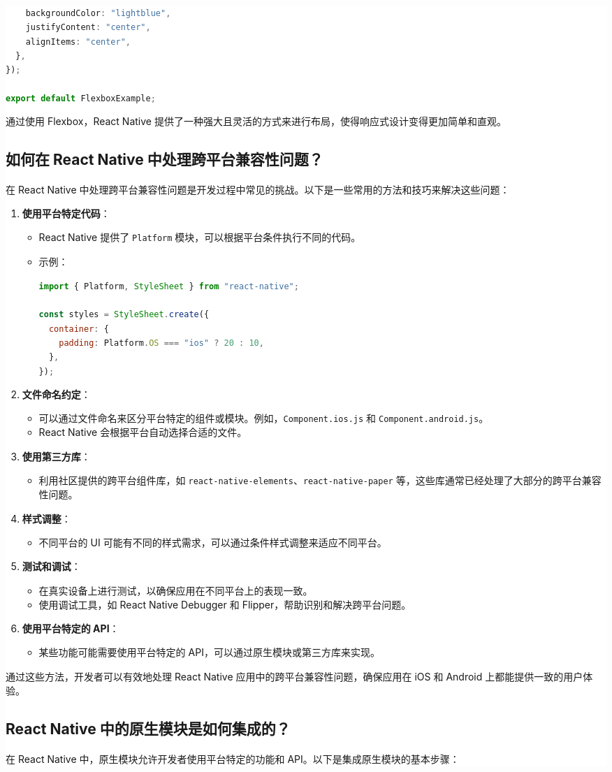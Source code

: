 ```javascript
    backgroundColor: "lightblue",
    justifyContent: "center",
    alignItems: "center",
  },
});

export default FlexboxExample;
```

通过使用 Flexbox，React Native 提供了一种强大且灵活的方式来进行布局，使得响应式设计变得更加简单和直观。

## 如何在 React Native 中处理跨平台兼容性问题？

在 React Native 中处理跨平台兼容性问题是开发过程中常见的挑战。以下是一些常用的方法和技巧来解决这些问题：

1. **使用平台特定代码**：

   - React Native 提供了 `Platform` 模块，可以根据平台条件执行不同的代码。
   - 示例：

     ```javascript
     import { Platform, StyleSheet } from "react-native";

     const styles = StyleSheet.create({
       container: {
         padding: Platform.OS === "ios" ? 20 : 10,
       },
     });
     ```

2. **文件命名约定**：

   - 可以通过文件命名来区分平台特定的组件或模块。例如，`Component.ios.js` 和 `Component.android.js`。
   - React Native 会根据平台自动选择合适的文件。

3. **使用第三方库**：

   - 利用社区提供的跨平台组件库，如 `react-native-elements`、`react-native-paper` 等，这些库通常已经处理了大部分的跨平台兼容性问题。

4. **样式调整**：

   - 不同平台的 UI 可能有不同的样式需求，可以通过条件样式调整来适应不同平台。

5. **测试和调试**：

   - 在真实设备上进行测试，以确保应用在不同平台上的表现一致。
   - 使用调试工具，如 React Native Debugger 和 Flipper，帮助识别和解决跨平台问题。

6. **使用平台特定的 API**：
   - 某些功能可能需要使用平台特定的 API，可以通过原生模块或第三方库来实现。

通过这些方法，开发者可以有效地处理 React Native 应用中的跨平台兼容性问题，确保应用在 iOS 和 Android 上都能提供一致的用户体验。

## React Native 中的原生模块是如何集成的？

在 React Native 中，原生模块允许开发者使用平台特定的功能和 API。以下是集成原生模块的基本步骤：
